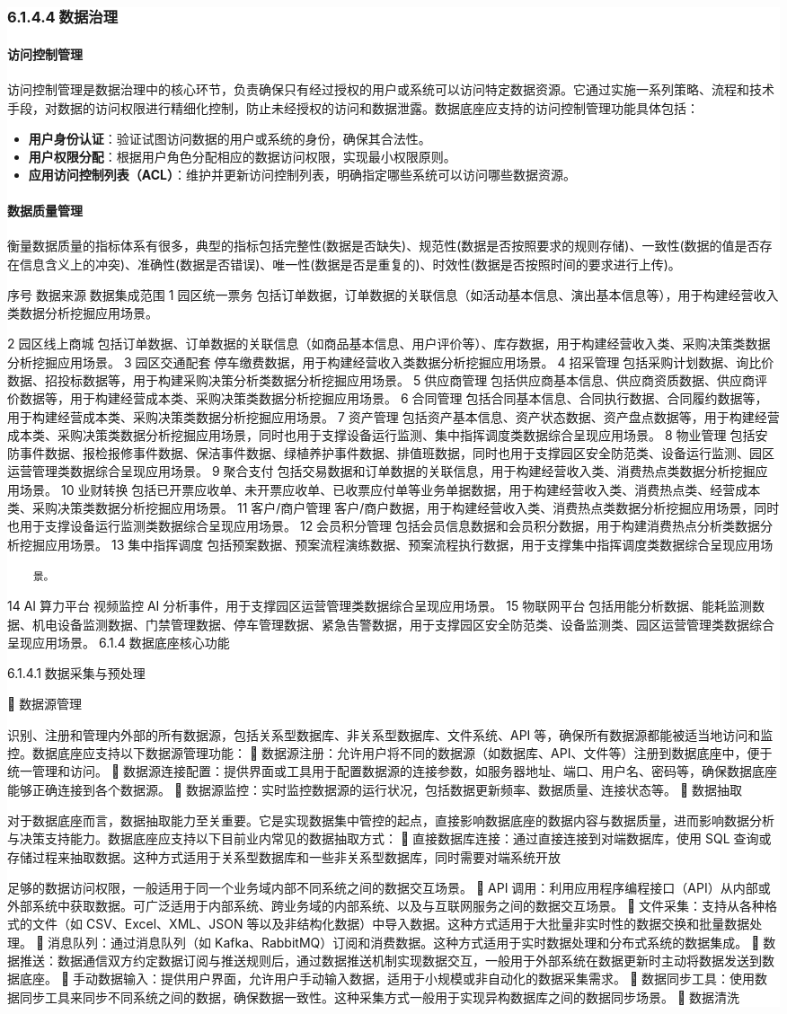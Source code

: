 ### 6.1.4.4 数据治理

#### 访问控制管理

访问控制管理是数据治理中的核心环节，负责确保只有经过授权的用户或系统可以访问特定数据资源。它通过实施一系列策略、流程和技术手段，对数据的访问权限进行精细化控制，防止未经授权的访问和数据泄露。数据底座应支持的访问控制管理功能具体包括：

- **用户身份认证**：验证试图访问数据的用户或系统的身份，确保其合法性。
- **用户权限分配**：根据用户角色分配相应的数据访问权限，实现最小权限原则。
- **应用访问控制列表（ACL）**：维护并更新访问控制列表，明确指定哪些系统可以访问哪些数据资源。

#### 数据质量管理

衡量数据质量的指标体系有很多，典型的指标包括完整性(数据是否缺失)、规范性(数据是否按照要求的规则存储)、一致性(数据的值是否存在信息含义上的冲突)、准确性(数据是否错误)、唯一性(数据是否是重复的)、时效性(数据是否按照时间的要求进行上传)。

序号	数据来源	数据集成范围
1	园区统一票务	包括订单数据，订单数据的关联信息（如活动基本信息、演出基本信息等），用于构建经营收入类数据分析挖掘应用场景。
 

2	园区线上商城	包括订单数据、订单数据的关联信息（如商品基本信息、用户评价等）、库存数据，用于构建经营收入类、采购决策类数据分析挖掘应用场景。
3	园区交通配套	停车缴费数据，用于构建经营收入类数据分析挖掘应用场景。
4	招采管理	包括采购计划数据、询比价数据、招投标数据等，用于构建采购决策分析类数据分析挖掘应用场景。
5	供应商管理	包括供应商基本信息、供应商资质数据、供应商评价数据等，用于构建经营成本类、采购决策类数据分析挖掘应用场景。
6	合同管理	包括合同基本信息、合同执行数据、合同履约数据等，用于构建经营成本类、采购决策类数据分析挖掘应用场景。
7	资产管理	包括资产基本信息、资产状态数据、资产盘点数据等，用于构建经营成本类、采购决策类数据分析挖掘应用场景，同时也用于支撑设备运行监测、集中指挥调度类数据综合呈现应用场景。
8	物业管理	包括安防事件数据、报检报修事件数据、保洁事件数据、绿植养护事件数据、排值班数据，同时也用于支撑园区安全防范类、设备运行监测、园区运营管理类数据综合呈现应用场景。
9	聚合支付	包括交易数据和订单数据的关联信息，用于构建经营收入类、消费热点类数据分析挖掘应用场景。
10	业财转换	包括已开票应收单、未开票应收单、已收票应付单等业务单据数据，用于构建经营收入类、消费热点类、经营成本类、采购决策类数据分析挖掘应用场景。
11	客户/商户管理	客户/商户数据，用于构建经营收入类、消费热点类数据分析挖掘应用场景，同时也用于支撑设备运行监测类数据综合呈现应用场景。
12	会员积分管理	包括会员信息数据和会员积分数据，用于构建消费热点分析类数据分析挖掘应用场景。
13	集中指挥调度	包括预案数据、预案流程演练数据、预案流程执行数据，用于支撑集中指挥调度类数据综合呈现应用场
 

		景。
14	AI 算力平台	视频监控 AI 分析事件，用于支撑园区运营管理类数据综合呈现应用场景。
15	物联网平台	包括用能分析数据、能耗监测数据、机电设备监测数据、门禁管理数据、停车管理数据、紧急告警数据，用于支撑园区安全防范类、设备监测类、园区运营管理类数据综合呈现应用场景。
6.1.4	数据底座核心功能

6.1.4.1	数据采集与预处理

	数据源管理

识别、注册和管理内外部的所有数据源，包括关系型数据库、非关系型数据库、文件系统、API 等，确保所有数据源都能被适当地访问和监控。数据底座应支持以下数据源管理功能：
	数据源注册：允许用户将不同的数据源（如数据库、API、文件等）注册到数据底座中，便于统一管理和访问。
	数据源连接配置：提供界面或工具用于配置数据源的连接参数，如服务器地址、端口、用户名、密码等，确保数据底座能够正确连接到各个数据源。
	数据源监控：实时监控数据源的运行状况，包括数据更新频率、数据质量、连接状态等。
	数据抽取

对于数据底座而言，数据抽取能力至关重要。它是实现数据集中管控的起点，直接影响数据底座的数据内容与数据质量，进而影响数据分析与决策支持能力。数据底座应支持以下目前业内常见的数据抽取方式：
	直接数据库连接：通过直接连接到对端数据库，使用 SQL 查询或存储过程来抽取数据。这种方式适用于关系型数据库和一些非关系型数据库，同时需要对端系统开放
 
足够的数据访问权限，一般适用于同一个业务域内部不同系统之间的数据交互场景。
	API 调用：利用应用程序编程接口（API）从内部或外部系统中获取数据。可广泛适用于内部系统、跨业务域的内部系统、以及与互联网服务之间的数据交互场景。
	文件采集：支持从各种格式的文件（如 CSV、Excel、XML、JSON 等以及非结构化数据）中导入数据。这种方式适用于大批量非实时性的数据交换和批量数据处理。
	消息队列：通过消息队列（如 Kafka、RabbitMQ）订阅和消费数据。这种方式适用于实时数据处理和分布式系统的数据集成。
	数据推送：数据通信双方约定数据订阅与推送规则后，通过数据推送机制实现数据交互，一般用于外部系统在数据更新时主动将数据发送到数据底座。
	手动数据输入：提供用户界面，允许用户手动输入数据，适用于小规模或非自动化的数据采集需求。
	数据同步工具：使用数据同步工具来同步不同系统之间的数据，确保数据一致性。这种采集方式一般用于实现异构数据库之间的数据同步场景。
	数据清洗
